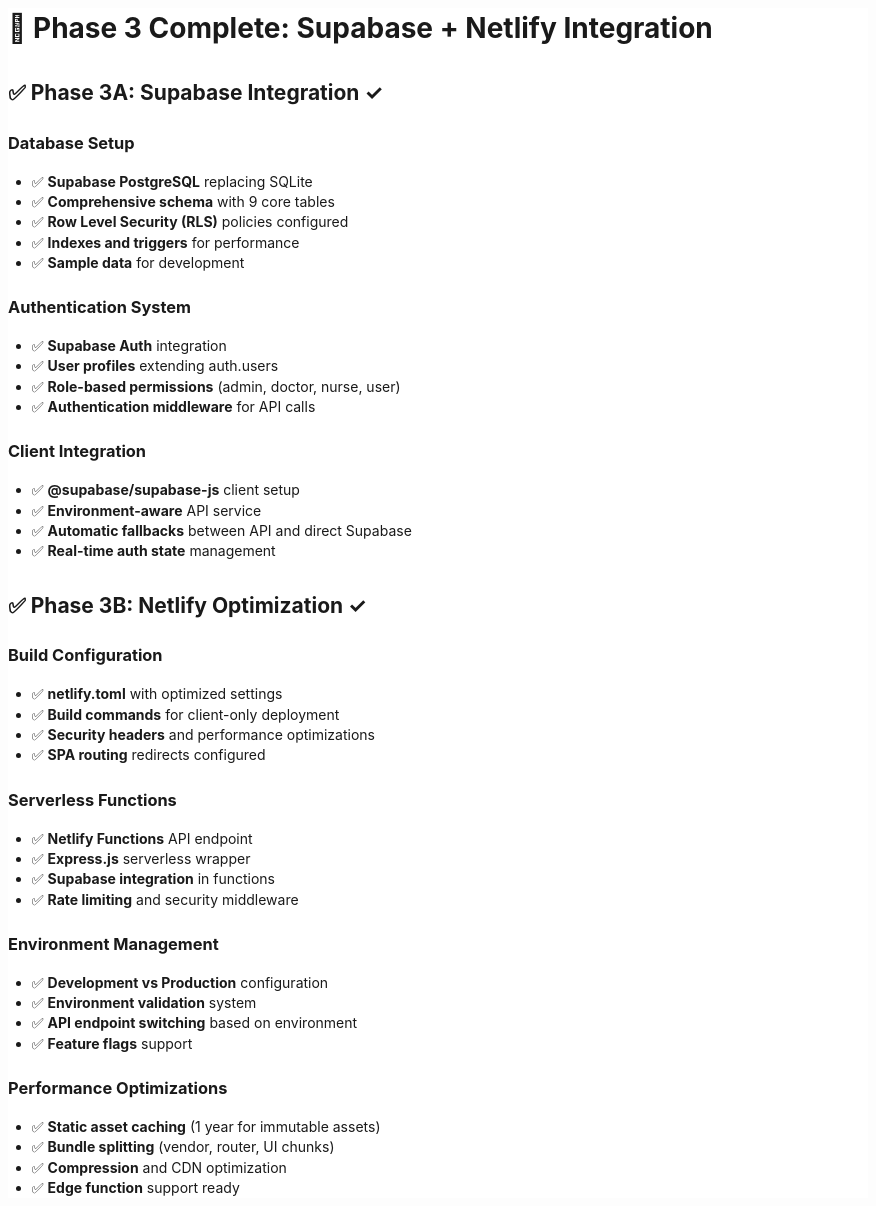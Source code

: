 # 🎯 Phase 3 Complete: Supabase + Netlify Integration

## ✅ Phase 3A: Supabase Integration ✓

### Database Setup
- ✅ **Supabase PostgreSQL** replacing SQLite
- ✅ **Comprehensive schema** with 9 core tables
- ✅ **Row Level Security (RLS)** policies configured
- ✅ **Indexes and triggers** for performance
- ✅ **Sample data** for development

### Authentication System
- ✅ **Supabase Auth** integration
- ✅ **User profiles** extending auth.users
- ✅ **Role-based permissions** (admin, doctor, nurse, user)
- ✅ **Authentication middleware** for API calls

### Client Integration
- ✅ **@supabase/supabase-js** client setup
- ✅ **Environment-aware** API service
- ✅ **Automatic fallbacks** between API and direct Supabase
- ✅ **Real-time auth state** management

## ✅ Phase 3B: Netlify Optimization ✓

### Build Configuration
- ✅ **netlify.toml** with optimized settings
- ✅ **Build commands** for client-only deployment
- ✅ **Security headers** and performance optimizations
- ✅ **SPA routing** redirects configured

### Serverless Functions
- ✅ **Netlify Functions** API endpoint
- ✅ **Express.js** serverless wrapper
- ✅ **Supabase integration** in functions
- ✅ **Rate limiting** and security middleware

### Environment Management
- ✅ **Development vs Production** configuration
- ✅ **Environment validation** system
- ✅ **API endpoint switching** based on environment
- ✅ **Feature flags** support

### Performance Optimizations
- ✅ **Static asset caching** (1 year for immutable assets)
- ✅ **Bundle splitting** (vendor, router, UI chunks)
- ✅ **Compression** and CDN optimization
- ✅ **Edge function** support ready
